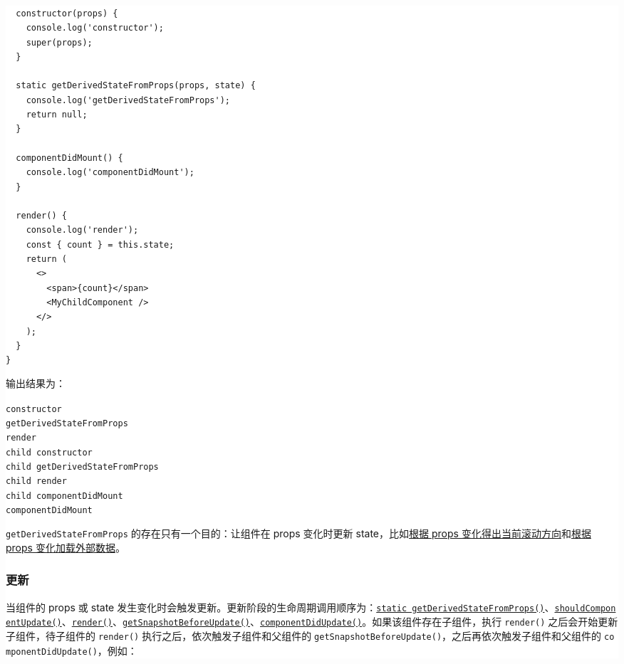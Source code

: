 ```tsx:no-line-numbers
  constructor(props) {
    console.log('constructor');
    super(props);
  }

  static getDerivedStateFromProps(props, state) {
    console.log('getDerivedStateFromProps');
    return null;
  }

  componentDidMount() {
    console.log('componentDidMount');
  }

  render() {
    console.log('render');
    const { count } = this.state;
    return (
      <>
        <span>{count}</span>
        <MyChildComponent />
      </>
    );
  }
}
```

输出结果为：

```bash:no-line-numbers
constructor
getDerivedStateFromProps
render
child constructor
child getDerivedStateFromProps
child render
child componentDidMount
componentDidMount
```

`getDerivedStateFromProps` 的存在只有一个目的：让组件在 props 变化时更新 state，比如[根据 props 变化得出当前滚动方向](https://reactjs.org/blog/2018/03/27/update-on-async-rendering.html#updating-state-based-on-props)和[根据 props 变化加载外部数据](https://reactjs.org/blog/2018/03/27/update-on-async-rendering.html#fetching-external-data-when-props-change)。

### 更新

当组件的 props 或 state 发生变化时会触发更新。更新阶段的生命周期调用顺序为：[`static getDerivedStateFromProps()`](https://reactjs.org/docs/react-component.html#static-getderivedstatefromprops)、[`shouldComponentUpdate()`](https://reactjs.org/docs/react-component.html#shouldcomponentupdate)、[`render()`](https://reactjs.org/docs/react-component.html#render)、[`getSnapshotBeforeUpdate()`](https://reactjs.org/docs/react-component.html#getsnapshotbeforeupdate)、[`componentDidUpdate()`](https://reactjs.org/docs/react-component.html#componentdidupdate)。如果该组件存在子组件，执行 `render()` 之后会开始更新子组件，待子组件的 `render()` 执行之后，依次触发子组件和父组件的 `getSnapshotBeforeUpdate()`，之后再依次触发子组件和父组件的 `componentDidUpdate()`，例如：
